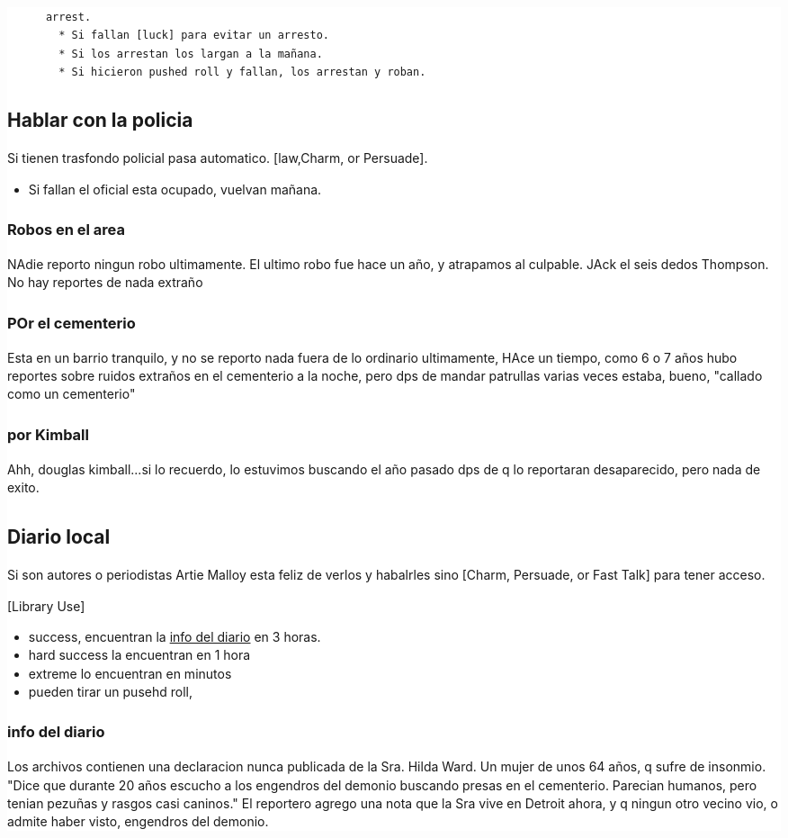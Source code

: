           arrest.
            * Si fallan [luck] para evitar un arresto.
            * Si los arrestan los largan a la mañana.
            * Si hicieron pushed roll y fallan, los arrestan y roban.

## Hablar con la policia

Si tienen trasfondo policial pasa automatico. [law,Charm, or Persuade].

* Si fallan el oficial esta ocupado, vuelvan mañana.

### Robos en el area

NAdie reporto ningun robo ultimamente. El ultimo robo fue hace un año, y atrapamos al culpable. JAck el seis dedos
Thompson. No hay reportes de nada extraño

### POr el cementerio

Esta en un barrio tranquilo, y no se reporto nada fuera de lo ordinario ultimamente, HAce un tiempo, como 6 o 7 años
hubo reportes sobre ruidos extraños en el cementerio a la noche, pero dps de mandar patrullas varias veces estaba,
bueno,
"callado como un cementerio"

### por Kimball

Ahh, douglas kimball...si lo recuerdo, lo estuvimos buscando el año pasado dps de q lo reportaran desaparecido, pero
nada de exito.

## Diario local

Si son autores o periodistas Artie Malloy esta feliz de verlos y habalrles sino [Charm, Persuade, or Fast Talk] para
tener acceso.

[Library Use]

* success, encuentran la [info del diario](#info-del-diario) en 3 horas.
* hard success la encuentran en 1 hora
* extreme lo encuentran en minutos
* pueden tirar un pusehd roll,

### info del diario

Los archivos contienen una declaracion nunca publicada de la Sra. Hilda Ward. Un mujer de unos 64 años, q sufre de
insonmio. "Dice que durante 20 años escucho a los engendros del demonio buscando presas en el cementerio. Parecian
humanos, pero tenian pezuñas y rasgos casi caninos." El reportero agrego una nota que la Sra vive en Detroit ahora, y q
ningun otro vecino vio, o admite haber visto, engendros del demonio.
